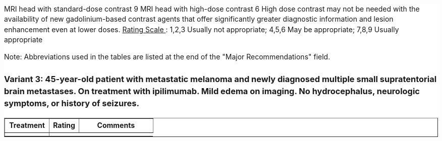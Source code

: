  </thead>
 <tbody>
  <tr>
   <td valign="top">
    MRI head with standard-dose contrast
   </td>
   <td class="Center" valign="top">
    9
   </td>
   <td valign="top">
   </td>
  </tr>
  <tr>
   <td valign="top">
    MRI head with high-dose contrast
   </td>
   <td class="Center" valign="top">
    6
   </td>
   <td valign="top">
    High dose contrast may not be needed with the availability of new gadolinium-based contrast agents that offer significantly greater diagnostic information and lesion enhancement even at lower doses.
   </td>
  </tr>
 </tbody>
 <tfoot>
  <tr>
   <th colspan="3" valign="top">
    <span style="text-decoration: underline;">
     Rating Scale
    </span>
    : 1,2,3 Usually not appropriate; 4,5,6 May be appropriate; 7,8,9 Usually appropriate
   </th>
  </tr>
 </tfoot>
</table>


Note: Abbreviations used in the tables are listed at the end of the "Major Recommendations" field. 


###  Variant 3: 45-year-old patient with metastatic melanoma and newly diagnosed multiple small supratentorial brain metastases. On treatment with ipilimumab. Mild edema on imaging. No hydrocephalus, neurologic symptoms, or history of seizures. 
<table border="1" cellpadding="5" style="cellspacing: 1;" summary="Table: Variant 3: 45-year-old patient with metastatic melanoma and newly diagnosed multiple small supratentorial brain metastases. On treatment with ipilimumab. Mild edema on imaging">
 <thead>
  <tr>
   <th class="Center" scope="col" valign="bottom" width="30%">
    Treatment
   </th>
   <th class="Center" scope="col" valign="bottom" width="20%">
    Rating
   </th>
   <th class="Center" scope="col" valign="bottom" width="50%">
    Comments
   </th>
  </tr>
 </thead>
 <tbody>
  <tr>
   <td valign="top">